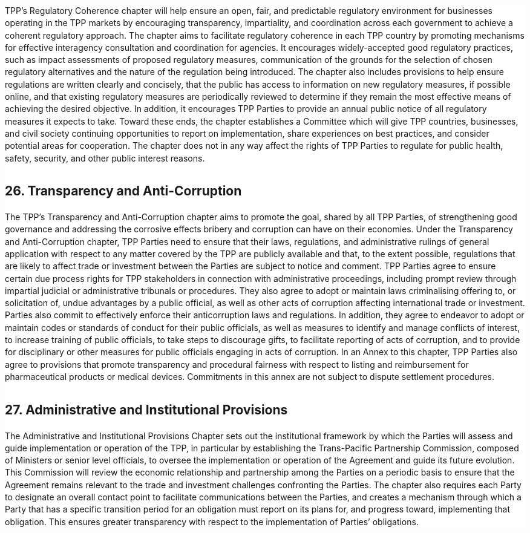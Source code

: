 TPP’s Regulatory Coherence chapter will help ensure an open, fair, and predictable regulatory environment for businesses operating in the TPP markets by encouraging transparency, impartiality, and coordination across each government to achieve a coherent regulatory approach.   The chapter aims to facilitate regulatory coherence in each TPP country by promoting mechanisms for effective interagency consultation and coordination for agencies.  It encourages widely-accepted good regulatory practices, such as impact assessments of proposed regulatory measures, communication of the grounds for the selection of chosen regulatory alternatives and the nature of the regulation being introduced.  The chapter also includes provisions to help ensure regulations are written clearly and concisely, that the public has access to information on new regulatory measures, if possible online, and that existing regulatory measures are periodically reviewed to determine if they remain the most effective means of achieving the desired objective.  In addition, it encourages TPP Parties to provide an annual public notice of all regulatory measures it expects to take.  Toward these ends, the chapter establishes a Committee which will give TPP countries, businesses, and civil society continuing opportunities to report on implementation, share experiences on best practices, and consider potential areas for cooperation. The chapter does not in any way affect the rights of TPP Parties to regulate for public health, safety, security, and other public interest reasons.

## 26. Transparency and Anti-Corruption

The TPP’s Transparency and Anti-Corruption chapter aims to promote the goal, shared by all TPP Parties, of strengthening good governance and addressing the corrosive effects bribery and corruption can have on their economies.  Under the Transparency and Anti-Corruption chapter, TPP Parties need to ensure that their laws, regulations, and administrative rulings of general application with respect to any matter covered by the TPP are publicly available and that, to the extent possible, regulations that are likely to affect trade or investment between the Parties are subject to notice and comment.  TPP Parties agree to ensure certain due process rights for TPP stakeholders in connection with administrative proceedings, including prompt review through impartial judicial or administrative tribunals or procedures.   They also agree to adopt or maintain laws criminalising offering to, or solicitation of, undue advantages by a public official, as well as other acts of corruption affecting international trade or investment. Parties also commit to effectively enforce their anticorruption laws and regulations.  In addition, they agree to endeavor to adopt or maintain codes or standards of conduct for their public officials, as well as measures to identify and manage conflicts of interest, to increase training of public officials, to take steps to discourage gifts, to facilitate reporting of acts of corruption, and to provide for disciplinary or other measures for public officials engaging in acts of corruption.   In an Annex to this chapter, TPP Parties also agree to provisions that promote transparency and procedural fairness with respect to listing and reimbursement for pharmaceutical products or medical devices.  Commitments in this annex are not subject to dispute settlement procedures.

## 27. Administrative and Institutional Provisions

The Administrative and Institutional Provisions Chapter sets out the institutional framework by which the Parties will assess and guide implementation or operation of the TPP, in particular by establishing the Trans-Pacific Partnership Commission, composed of Ministers or senior level officials, to oversee the implementation or operation of the Agreement and guide its future evolution.  This Commission will review the economic relationship and partnership among the Parties on a periodic basis to ensure that the Agreement remains relevant to the trade and investment challenges confronting the Parties. The chapter also requires each Party to designate  an overall contact point to facilitate communications between the Parties, and creates a mechanism through which a Party that has a specific transition period for an obligation must report on its plans for, and progress toward, implementing that obligation. This ensures greater transparency with respect to the implementation of Parties’ obligations.
